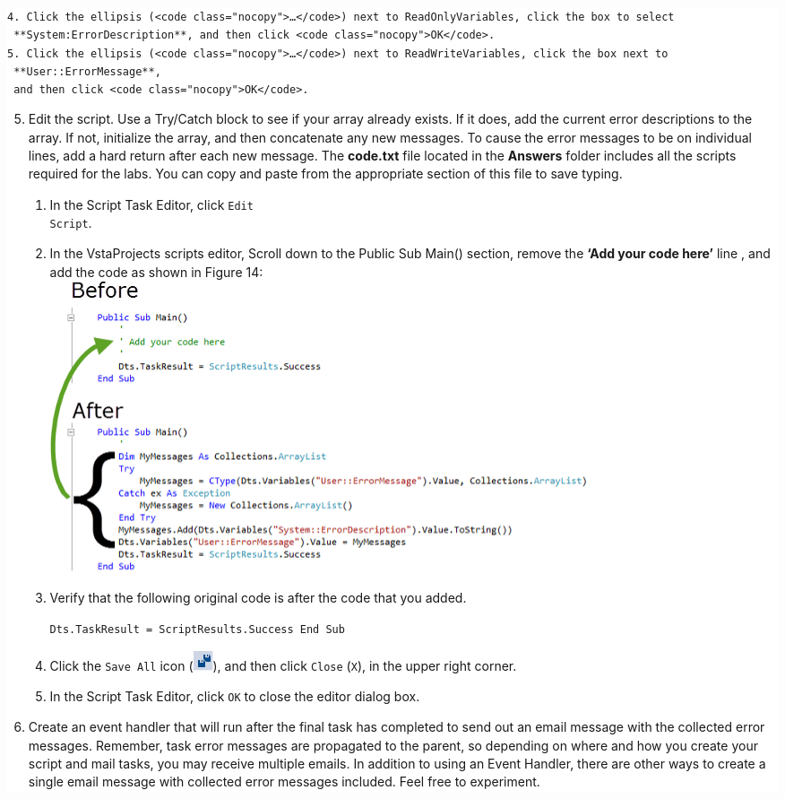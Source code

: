     4. Click the ellipsis (<code class="nocopy">…</code>) next to ReadOnlyVariables, click the box to select
     **System:ErrorDescription**, and then click <code class="nocopy">OK</code>.
    5. Click the ellipsis (<code class="nocopy">…</code>) next to ReadWriteVariables, click the box next to
     **User::ErrorMessage**,
     and then click <code class="nocopy">OK</code>.
5. Edit the script. Use a Try/Catch block to see if your array already exists. If it does, add the current error
 descriptions to the array. If not, initialize the array, and then concatenate any new messages. To cause the error
 messages to be on individual lines, add a hard return after each new message.
 The **code.txt** file located in the **Answers** folder
 includes all the scripts required for the
 labs. You can copy and paste from the appropriate section of this file to save typing.

    1. In the Script Task Editor, click <code class="nocopy">Edit Script</code>.
    2. In the VstaProjects scripts editor, Scroll down to the Public Sub Main() section, remove the **‘Add
     your
     code here’** line , and add the code as shown in Figure 14:
     ![Figure 14: Adding Code](Images/ssis-adding-code.png "Figure 14: Adding Code")
    3. Verify that the following original code is after the code that you added.
     
        ```
        Dts.TaskResult = ScriptResults.Success End Sub
        ```
    4. Click the <code class="nocopy">Save All</code> icon (![save all](Images/ssis-save-all.png)),
     and then click <code class="nocopy">Close</code> (<code class="nocopy">X</code>), in the upper right corner.
    5. In the Script Task Editor, click <code class="nocopy">OK</code> to close the editor dialog box.
6. Create an event handler that will run after the final task has completed to send out an email message with the
 collected error messages. Remember, task error messages are propagated to the parent, so depending on where and
 how
 you create your script and mail tasks, you may receive multiple emails.
 In addition to using an Event Handler, there are other ways to create a single email message with
 collected error messages included. Feel free to experiment.
